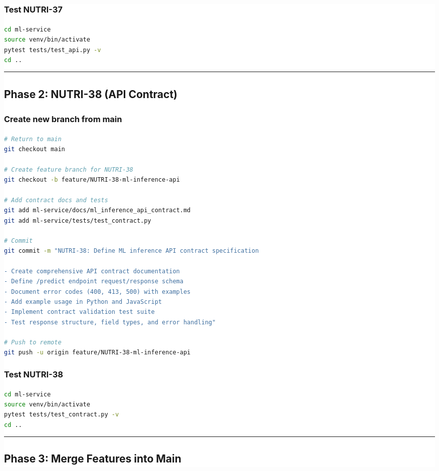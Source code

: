 ### Test NUTRI-37

```bash
cd ml-service
source venv/bin/activate
pytest tests/test_api.py -v
cd ..
```

---

## Phase 2: NUTRI-38 (API Contract)

### Create new branch from main

```bash
# Return to main
git checkout main

# Create feature branch for NUTRI-38
git checkout -b feature/NUTRI-38-ml-inference-api

# Add contract docs and tests
git add ml-service/docs/ml_inference_api_contract.md
git add ml-service/tests/test_contract.py

# Commit
git commit -m "NUTRI-38: Define ML inference API contract specification

- Create comprehensive API contract documentation
- Define /predict endpoint request/response schema
- Document error codes (400, 413, 500) with examples
- Add example usage in Python and JavaScript
- Implement contract validation test suite
- Test response structure, field types, and error handling"

# Push to remote
git push -u origin feature/NUTRI-38-ml-inference-api
```

### Test NUTRI-38

```bash
cd ml-service
source venv/bin/activate
pytest tests/test_contract.py -v
cd ..
```

---

## Phase 3: Merge Features into Main
